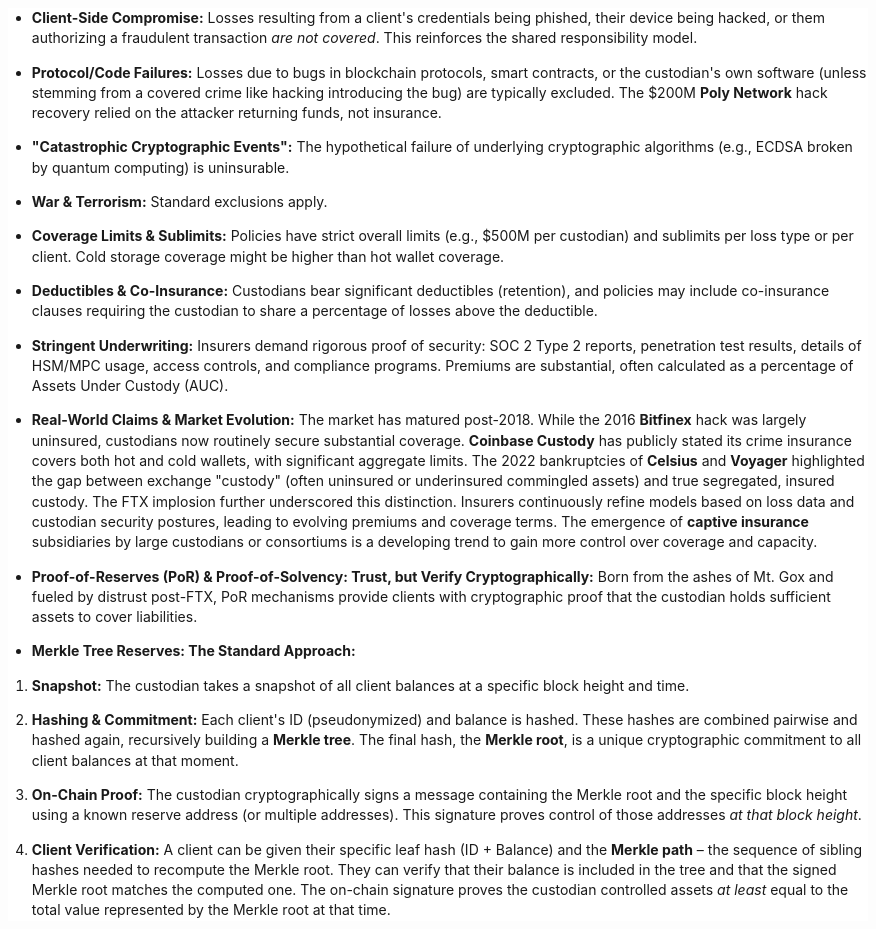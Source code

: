 *   **Client-Side Compromise:** Losses resulting from a client's credentials being phished, their device being hacked, or them authorizing a fraudulent transaction *are not covered*. This reinforces the shared responsibility model.

*   **Protocol/Code Failures:** Losses due to bugs in blockchain protocols, smart contracts, or the custodian's own software (unless stemming from a covered crime like hacking introducing the bug) are typically excluded. The $200M **Poly Network** hack recovery relied on the attacker returning funds, not insurance.

*   **"Catastrophic Cryptographic Events":** The hypothetical failure of underlying cryptographic algorithms (e.g., ECDSA broken by quantum computing) is uninsurable.

*   **War & Terrorism:** Standard exclusions apply.

*   **Coverage Limits & Sublimits:** Policies have strict overall limits (e.g., $500M per custodian) and sublimits per loss type or per client. Cold storage coverage might be higher than hot wallet coverage.

*   **Deductibles & Co-Insurance:** Custodians bear significant deductibles (retention), and policies may include co-insurance clauses requiring the custodian to share a percentage of losses above the deductible.

*   **Stringent Underwriting:** Insurers demand rigorous proof of security: SOC 2 Type 2 reports, penetration test results, details of HSM/MPC usage, access controls, and compliance programs. Premiums are substantial, often calculated as a percentage of Assets Under Custody (AUC).

*   **Real-World Claims & Market Evolution:** The market has matured post-2018. While the 2016 **Bitfinex** hack was largely uninsured, custodians now routinely secure substantial coverage. **Coinbase Custody** has publicly stated its crime insurance covers both hot and cold wallets, with significant aggregate limits. The 2022 bankruptcies of **Celsius** and **Voyager** highlighted the gap between exchange "custody" (often uninsured or underinsured commingled assets) and true segregated, insured custody. The FTX implosion further underscored this distinction. Insurers continuously refine models based on loss data and custodian security postures, leading to evolving premiums and coverage terms. The emergence of **captive insurance** subsidiaries by large custodians or consortiums is a developing trend to gain more control over coverage and capacity.

*   **Proof-of-Reserves (PoR) & Proof-of-Solvency: Trust, but Verify Cryptographically:** Born from the ashes of Mt. Gox and fueled by distrust post-FTX, PoR mechanisms provide clients with cryptographic proof that the custodian holds sufficient assets to cover liabilities.

*   **Merkle Tree Reserves: The Standard Approach:**

1.  **Snapshot:** The custodian takes a snapshot of all client balances at a specific block height and time.

2.  **Hashing & Commitment:** Each client's ID (pseudonymized) and balance is hashed. These hashes are combined pairwise and hashed again, recursively building a **Merkle tree**. The final hash, the **Merkle root**, is a unique cryptographic commitment to all client balances at that moment.

3.  **On-Chain Proof:** The custodian cryptographically signs a message containing the Merkle root and the specific block height using a known reserve address (or multiple addresses). This signature proves control of those addresses *at that block height*.

4.  **Client Verification:** A client can be given their specific leaf hash (ID + Balance) and the **Merkle path** – the sequence of sibling hashes needed to recompute the Merkle root. They can verify that their balance is included in the tree and that the signed Merkle root matches the computed one. The on-chain signature proves the custodian controlled assets *at least* equal to the total value represented by the Merkle root at that time.
